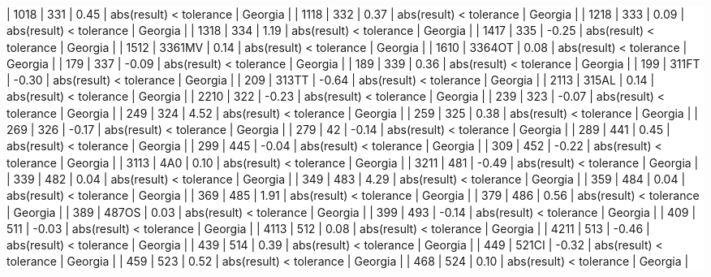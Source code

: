 | 1018 | 331       |          0.45 | abs(result) \< tolerance | Georgia              |
| 1118 | 332       |          0.37 | abs(result) \< tolerance | Georgia              |
| 1218 | 333       |          0.09 | abs(result) \< tolerance | Georgia              |
| 1318 | 334       |          1.19 | abs(result) \< tolerance | Georgia              |
| 1417 | 335       |         -0.25 | abs(result) \< tolerance | Georgia              |
| 1512 | 3361MV    |          0.14 | abs(result) \< tolerance | Georgia              |
| 1610 | 3364OT    |          0.08 | abs(result) \< tolerance | Georgia              |
| 179  | 337       |         -0.09 | abs(result) \< tolerance | Georgia              |
| 189  | 339       |          0.36 | abs(result) \< tolerance | Georgia              |
| 199  | 311FT     |         -0.30 | abs(result) \< tolerance | Georgia              |
| 209  | 313TT     |         -0.64 | abs(result) \< tolerance | Georgia              |
| 2113 | 315AL     |          0.14 | abs(result) \< tolerance | Georgia              |
| 2210 | 322       |         -0.23 | abs(result) \< tolerance | Georgia              |
| 239  | 323       |         -0.07 | abs(result) \< tolerance | Georgia              |
| 249  | 324       |          4.52 | abs(result) \< tolerance | Georgia              |
| 259  | 325       |          0.38 | abs(result) \< tolerance | Georgia              |
| 269  | 326       |         -0.17 | abs(result) \< tolerance | Georgia              |
| 279  | 42        |         -0.14 | abs(result) \< tolerance | Georgia              |
| 289  | 441       |          0.45 | abs(result) \< tolerance | Georgia              |
| 299  | 445       |         -0.04 | abs(result) \< tolerance | Georgia              |
| 309  | 452       |         -0.22 | abs(result) \< tolerance | Georgia              |
| 3113 | 4A0       |          0.10 | abs(result) \< tolerance | Georgia              |
| 3211 | 481       |         -0.49 | abs(result) \< tolerance | Georgia              |
| 339  | 482       |          0.04 | abs(result) \< tolerance | Georgia              |
| 349  | 483       |          4.29 | abs(result) \< tolerance | Georgia              |
| 359  | 484       |          0.04 | abs(result) \< tolerance | Georgia              |
| 369  | 485       |          1.91 | abs(result) \< tolerance | Georgia              |
| 379  | 486       |          0.56 | abs(result) \< tolerance | Georgia              |
| 389  | 487OS     |          0.03 | abs(result) \< tolerance | Georgia              |
| 399  | 493       |         -0.14 | abs(result) \< tolerance | Georgia              |
| 409  | 511       |         -0.03 | abs(result) \< tolerance | Georgia              |
| 4113 | 512       |          0.08 | abs(result) \< tolerance | Georgia              |
| 4211 | 513       |         -0.46 | abs(result) \< tolerance | Georgia              |
| 439  | 514       |          0.39 | abs(result) \< tolerance | Georgia              |
| 449  | 521CI     |         -0.32 | abs(result) \< tolerance | Georgia              |
| 459  | 523       |          0.52 | abs(result) \< tolerance | Georgia              |
| 468  | 524       |          0.10 | abs(result) \< tolerance | Georgia              |